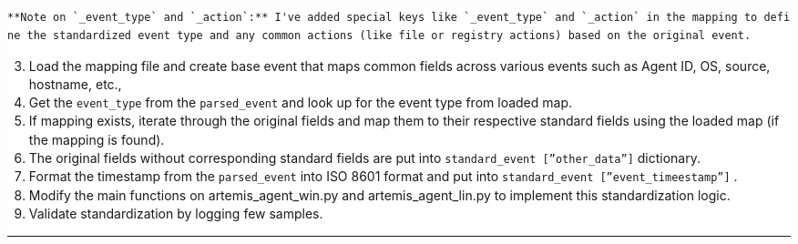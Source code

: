     **Note on `_event_type` and `_action`:** I've added special keys like `_event_type` and `_action` in the mapping to define the standardized event type and any common actions (like file or registry actions) based on the original event.
    
3. Load the mapping file and create base event that maps common fields across various events such as Agent ID, OS, source, hostname, etc., 
4. Get the `event_type` from the `parsed_event` and look up for the event type from loaded map.
5. If mapping exists, iterate through the original fields and map them to their respective standard fields using the loaded map (if the mapping is found).
6. The original fields without corresponding standard fields are put into `standard_event [”other_data”]` dictionary.
7. Format the timestamp from the `parsed_event` into ISO 8601 format and put into `standard_event [”event_timeestamp”]` .
8. Modify the main functions on artemis_agent_win.py and artemis_agent_lin.py to implement this standardization logic.
9. Validate standardization by logging few samples.
---
